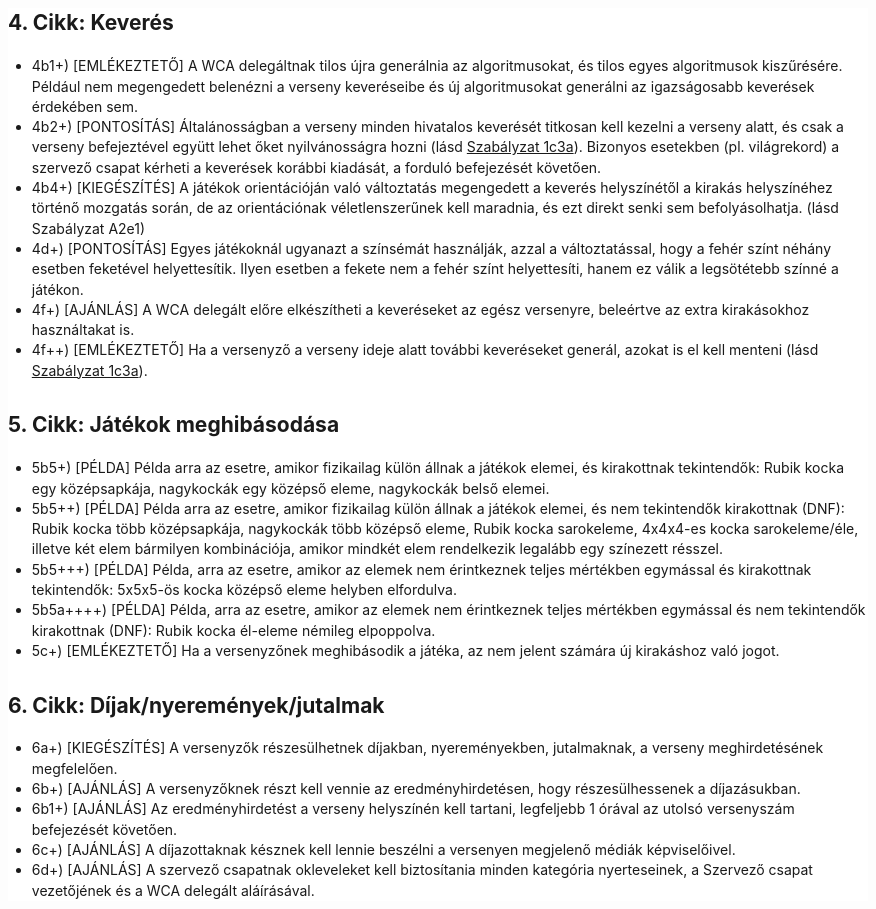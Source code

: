 ## <article-4><scrambling><scrambling> 4. Cikk: Keverés

- 4b1+) [EMLÉKEZTETŐ] A WCA delegáltnak tilos újra generálnia az algoritmusokat, és tilos egyes algoritmusok kiszűrésére. Például nem megengedett belenézni a verseny keveréseibe és új algoritmusokat generálni az igazságosabb keverések érdekében sem.
- 4b2+) [PONTOSÍTÁS] Általánosságban a verseny minden hivatalos keverését titkosan kell kezelni a verseny alatt, és csak a verseny befejeztével együtt lehet őket nyilvánosságra hozni (lásd [Szabályzat 1c3a](regulations:regulation:1c3a)). Bizonyos esetekben (pl. világrekord) a szervező csapat kérheti a keverések korábbi kiadását, a forduló befejezését követően.
- 4b4+) [KIEGÉSZÍTÉS]  A játékok orientációján való változtatás megengedett a keverés helyszínétől a kirakás helyszínéhez történő mozgatás során, de az orientációnak véletlenszerűnek kell maradnia, és ezt direkt senki sem befolyásolhatja. (lásd Szabályzat A2e1)
- 4d+) [PONTOSÍTÁS] Egyes játékoknál ugyanazt a színsémát használják, azzal a változtatással, hogy a fehér színt néhány esetben feketével helyettesítik. Ilyen esetben a fekete nem a fehér színt helyettesíti, hanem ez válik a legsötétebb színné a játékon.
- 4f+) [AJÁNLÁS] A WCA delegált előre elkészítheti a keveréseket az egész versenyre, beleértve az extra kirakásokhoz használtakat is.
- 4f++) [EMLÉKEZTETŐ] Ha a versenyző a verseny ideje alatt további keveréseket generál, azokat is el kell menteni (lásd [Szabályzat 1c3a](regulations:regulation:1c3a)).


## <article-5><puzzle-defects><puzzledefects> 5. Cikk: Játékok meghibásodása

- 5b5+) [PÉLDA] Példa arra az esetre, amikor fizikailag külön állnak a játékok elemei, és kirakottnak tekintendők: Rubik kocka egy középsapkája, nagykockák egy középső eleme, nagykockák belső elemei.
- 5b5++) [PÉLDA] Példa arra az esetre, amikor fizikailag külön állnak a játékok elemei, és nem tekintendők kirakottnak (DNF): Rubik kocka több középsapkája, nagykockák több középső eleme, Rubik kocka sarokeleme, 4x4x4-es kocka sarokeleme/éle, illetve két elem bármilyen kombinációja, amikor mindkét elem rendelkezik legalább egy színezett résszel.
- 5b5+++) [PÉLDA] Példa, arra az esetre, amikor az elemek nem érintkeznek teljes mértékben egymással és kirakottnak tekintendők: 5x5x5-ös kocka középső eleme helyben elfordulva.
- 5b5a++++) [PÉLDA] Példa, arra az esetre, amikor az elemek nem érintkeznek teljes mértékben egymással és nem tekintendők kirakottnak (DNF): Rubik kocka él-eleme némileg elpoppolva.
- 5c+) [EMLÉKEZTETŐ] Ha a versenyzőnek meghibásodik a játéka, az nem jelent számára új kirakáshoz való jogot.


## <article-6><awards><awards> 6. Cikk: Díjak/nyeremények/jutalmak

- 6a+) [KIEGÉSZÍTÉS] A versenyzők részesülhetnek díjakban, nyereményekben, jutalmaknak, a verseny meghirdetésének megfelelően.
- 6b+) [AJÁNLÁS] A versenyzőknek részt kell vennie az eredményhirdetésen, hogy részesülhessenek a díjazásukban.
- 6b1+) [AJÁNLÁS] Az eredményhirdetést a verseny helyszínén kell tartani, legfeljebb 1 órával az utolsó versenyszám befejezését követően.
- 6c+) [AJÁNLÁS] A díjazottaknak késznek kell lennie beszélni a versenyen megjelenő médiák képviselőivel.
- 6d+) [AJÁNLÁS] A szervező csapatnak okleveleket kell biztosítania minden kategória nyerteseinek, a Szervező csapat vezetőjének és a WCA delegált aláírásával.
